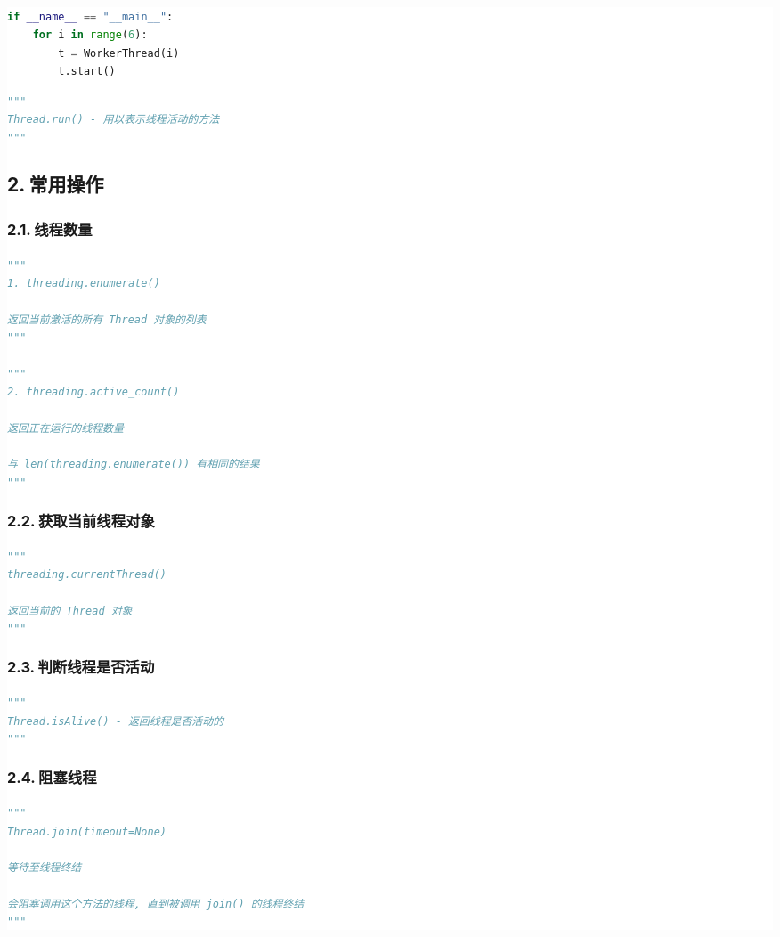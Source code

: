 ```py
if __name__ == "__main__":
    for i in range(6):
        t = WorkerThread(i)
        t.start()
```

```py
"""
Thread.run() - 用以表示线程活动的方法
"""
```

## 2. 常用操作

### 2.1. 线程数量

```py
"""
1. threading.enumerate()

返回当前激活的所有 Thread 对象的列表
"""

"""
2. threading.active_count()

返回正在运行的线程数量

与 len(threading.enumerate()) 有相同的结果
"""
```

### 2.2. 获取当前线程对象

```py
"""
threading.currentThread()

返回当前的 Thread 对象
"""
```

### 2.3. 判断线程是否活动

```py
"""
Thread.isAlive() - 返回线程是否活动的
"""
```

### 2.4. 阻塞线程

```py
"""
Thread.join(timeout=None)

等待至线程终结

会阻塞调用这个方法的线程, 直到被调用 join() 的线程终结
"""
```
